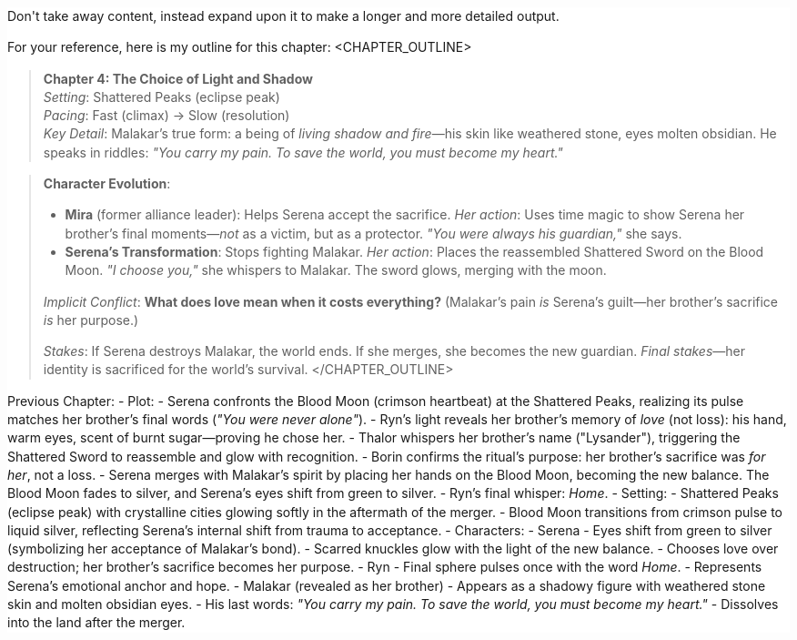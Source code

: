 Don't take away content, instead expand upon it to make a longer and more detailed output.

For your reference, here is my outline for this chapter:
<CHAPTER_OUTLINE>


> **Chapter 4: The Choice of Light and Shadow**  
*Setting*: Shattered Peaks (eclipse peak)  
*Pacing*: Fast (climax) → Slow (resolution)  
*Key Detail*: Malakar’s true form: a being of *living shadow and fire*—his skin like weathered stone, eyes molten obsidian. He speaks in riddles: *"You carry my pain. To save the world, you must become my heart."*  

> **Character Evolution**:  
> - **Mira** (former alliance leader): Helps Serena accept the sacrifice. *Her action*: Uses time magic to show Serena her brother’s final moments—*not* as a victim, but as a protector. *"You were always his guardian,"* she says.  
> - **Serena’s Transformation**: Stops fighting Malakar. *Her action*: Places the reassembled Shattered Sword on the Blood Moon. *"I choose you,"* she whispers to Malakar. The sword glows, merging with the moon.  
>   
> *Implicit Conflict*: **What does love mean when it costs everything?** (Malakar’s pain *is* Serena’s guilt—her brother’s sacrifice *is* her purpose.)  
>   
> *Stakes*: If Serena destroys Malakar, the world ends. If she merges, she becomes the new guardian. *Final stakes*—her identity is sacrificed for the world’s survival.
</CHAPTER_OUTLINE>



Previous Chapter:
    - Plot:
        - Serena confronts the Blood Moon (crimson heartbeat) at the Shattered Peaks, realizing its pulse matches her brother’s final words (*"You were never alone"*).
        - Ryn’s light reveals her brother’s memory of *love* (not loss): his hand, warm eyes, scent of burnt sugar—proving he chose her.
        - Thalor whispers her brother’s name ("Lysander"), triggering the Shattered Sword to reassemble and glow with recognition.
        - Borin confirms the ritual’s purpose: her brother’s sacrifice was *for her*, not a loss.
        - Serena merges with Malakar’s spirit by placing her hands on the Blood Moon, becoming the new balance. The Blood Moon fades to silver, and Serena’s eyes shift from green to silver.
        - Ryn’s final whisper: *Home*.
    - Setting:
        - Shattered Peaks (eclipse peak) with crystalline cities glowing softly in the aftermath of the merger.
        - Blood Moon transitions from crimson pulse to liquid silver, reflecting Serena’s internal shift from trauma to acceptance.
    - Characters:
        - Serena
            - Eyes shift from green to silver (symbolizing her acceptance of Malakar’s bond).
            - Scarred knuckles glow with the light of the new balance.
            - Chooses love over destruction; her brother’s sacrifice becomes her purpose.
        - Ryn
            - Final sphere pulses once with the word *Home*.
            - Represents Serena’s emotional anchor and hope.
        - Malakar (revealed as her brother)
            - Appears as a shadowy figure with weathered stone skin and molten obsidian eyes.
            - His last words: *"You carry my pain. To save the world, you must become my heart."*
            - Dissolves into the land after the merger.
